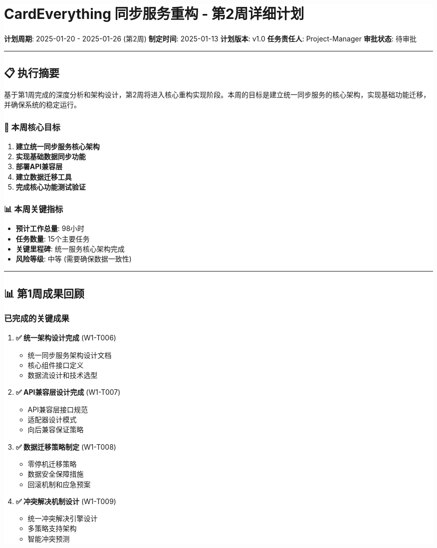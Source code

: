# CardEverything 同步服务重构 - 第2周详细计划

**计划周期**: 2025-01-20 - 2025-01-26 (第2周)
**制定时间**: 2025-01-13
**计划版本**: v1.0
**任务责任人**: Project-Manager
**审批状态**: 待审批

---

## 📋 执行摘要

基于第1周完成的深度分析和架构设计，第2周将进入核心重构实现阶段。本周的目标是建立统一同步服务的核心架构，实现基础功能迁移，并确保系统的稳定运行。

### 🎯 本周核心目标
1. **建立统一同步服务核心架构**
2. **实现基础数据同步功能**
3. **部署API兼容层**
4. **建立数据迁移工具**
5. **完成核心功能测试验证**

### 📊 本周关键指标
- **预计工作总量**: 98小时
- **任务数量**: 15个主要任务
- **关键里程碑**: 统一服务核心架构完成
- **风险等级**: 中等 (需要确保数据一致性)

---

## 📊 第1周成果回顾

### 已完成的关键成果
1. **✅ 统一架构设计完成** (W1-T006)
   - 统一同步服务架构设计文档
   - 核心组件接口定义
   - 数据流设计和技术选型

2. **✅ API兼容层设计完成** (W1-T007)
   - API兼容层接口规范
   - 适配器设计模式
   - 向后兼容保证策略

3. **✅ 数据迁移策略制定** (W1-T008)
   - 零停机迁移策略
   - 数据安全保障措施
   - 回滚机制和应急预案

4. **✅ 冲突解决机制设计** (W1-T009)
   - 统一冲突解决引擎设计
   - 多策略支持架构
   - 智能冲突预测
